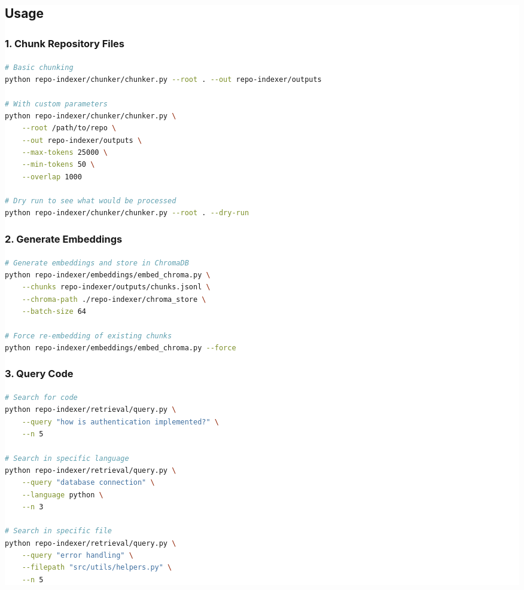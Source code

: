 ## Usage

### 1. Chunk Repository Files

```bash
# Basic chunking
python repo-indexer/chunker/chunker.py --root . --out repo-indexer/outputs

# With custom parameters
python repo-indexer/chunker/chunker.py \
    --root /path/to/repo \
    --out repo-indexer/outputs \
    --max-tokens 25000 \
    --min-tokens 50 \
    --overlap 1000

# Dry run to see what would be processed
python repo-indexer/chunker/chunker.py --root . --dry-run
```

### 2. Generate Embeddings

```bash
# Generate embeddings and store in ChromaDB
python repo-indexer/embeddings/embed_chroma.py \
    --chunks repo-indexer/outputs/chunks.jsonl \
    --chroma-path ./repo-indexer/chroma_store \
    --batch-size 64

# Force re-embedding of existing chunks
python repo-indexer/embeddings/embed_chroma.py --force
```

### 3. Query Code

```bash
# Search for code
python repo-indexer/retrieval/query.py \
    --query "how is authentication implemented?" \
    --n 5

# Search in specific language
python repo-indexer/retrieval/query.py \
    --query "database connection" \
    --language python \
    --n 3

# Search in specific file
python repo-indexer/retrieval/query.py \
    --query "error handling" \
    --filepath "src/utils/helpers.py" \
    --n 5
```
